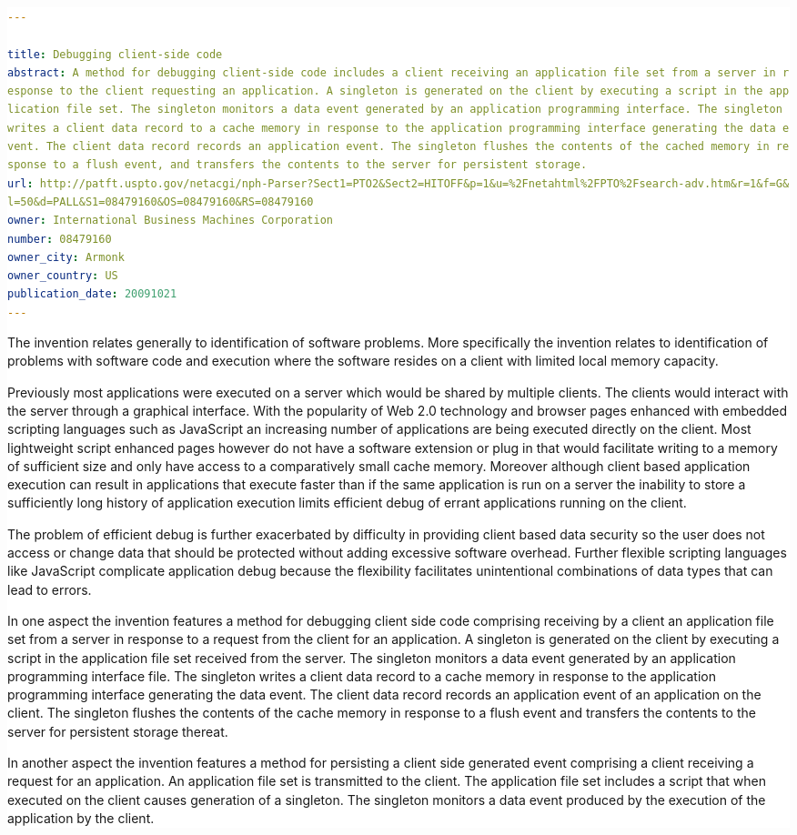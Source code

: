 ```yaml
---

title: Debugging client-side code
abstract: A method for debugging client-side code includes a client receiving an application file set from a server in response to the client requesting an application. A singleton is generated on the client by executing a script in the application file set. The singleton monitors a data event generated by an application programming interface. The singleton writes a client data record to a cache memory in response to the application programming interface generating the data event. The client data record records an application event. The singleton flushes the contents of the cached memory in response to a flush event, and transfers the contents to the server for persistent storage.
url: http://patft.uspto.gov/netacgi/nph-Parser?Sect1=PTO2&Sect2=HITOFF&p=1&u=%2Fnetahtml%2FPTO%2Fsearch-adv.htm&r=1&f=G&l=50&d=PALL&S1=08479160&OS=08479160&RS=08479160
owner: International Business Machines Corporation
number: 08479160
owner_city: Armonk
owner_country: US
publication_date: 20091021
---
```

The invention relates generally to identification of software problems. More specifically the invention relates to identification of problems with software code and execution where the software resides on a client with limited local memory capacity.

Previously most applications were executed on a server which would be shared by multiple clients. The clients would interact with the server through a graphical interface. With the popularity of Web 2.0 technology and browser pages enhanced with embedded scripting languages such as JavaScript an increasing number of applications are being executed directly on the client. Most lightweight script enhanced pages however do not have a software extension or plug in that would facilitate writing to a memory of sufficient size and only have access to a comparatively small cache memory. Moreover although client based application execution can result in applications that execute faster than if the same application is run on a server the inability to store a sufficiently long history of application execution limits efficient debug of errant applications running on the client.

The problem of efficient debug is further exacerbated by difficulty in providing client based data security so the user does not access or change data that should be protected without adding excessive software overhead. Further flexible scripting languages like JavaScript complicate application debug because the flexibility facilitates unintentional combinations of data types that can lead to errors.

In one aspect the invention features a method for debugging client side code comprising receiving by a client an application file set from a server in response to a request from the client for an application. A singleton is generated on the client by executing a script in the application file set received from the server. The singleton monitors a data event generated by an application programming interface file. The singleton writes a client data record to a cache memory in response to the application programming interface generating the data event. The client data record records an application event of an application on the client. The singleton flushes the contents of the cache memory in response to a flush event and transfers the contents to the server for persistent storage thereat.

In another aspect the invention features a method for persisting a client side generated event comprising a client receiving a request for an application. An application file set is transmitted to the client. The application file set includes a script that when executed on the client causes generation of a singleton. The singleton monitors a data event produced by the execution of the application by the client.
